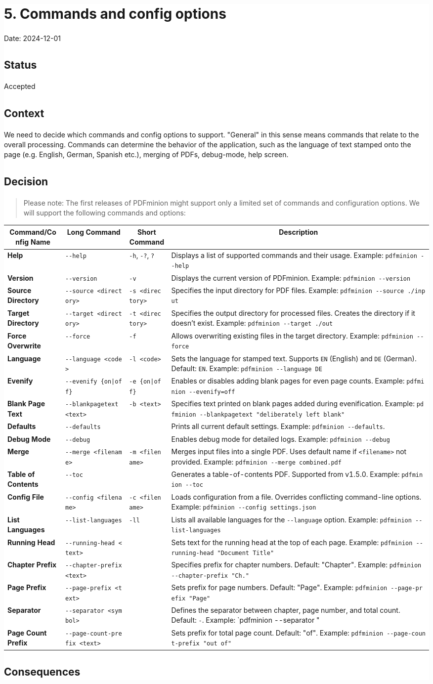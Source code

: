 # 5. Commands and config options

Date: 2024-12-01

## Status

Accepted

## Context

We need to decide which commands and config options to support.
"General" in this sense means commands that relate to the overall processing.
Commands can determine the behavior of the application, such as the language of text stamped onto the page (e.g. English, German, Spanish etc.), merging of PDFs, debug-mode, help screen.


## Decision

>Please note: The first releases of PDFminion might support only a limited set of commands and configuration options.
We will support the following commands and options:

| **Command/Config Name**  | **Long Command**            | **Short Command**       | **Description**                                                                                                                    |
|---------------------------|-----------------------------|--------------------------|------------------------------------------------------------------------------------------------------------------------------------|
| **Help**                 | `--help`                   | `-h`, `-?`, `?`         | Displays a list of supported commands and their usage. Example: `pdfminion --help`                                                |
| **Version**              | `--version`                | `-v`                    | Displays the current version of PDFminion. Example: `pdfminion --version`                                                        |
| **Source Directory**     | `--source <directory>`     | `-s <directory>`        | Specifies the input directory for PDF files. Example: `pdfminion --source ./input`                                               |
| **Target Directory**     | `--target <directory>`     | `-t <directory>`        | Specifies the output directory for processed files. Creates the directory if it doesn’t exist. Example: `pdfminion --target ./out`|
| **Force Overwrite**      | `--force`                  | `-f`                    | Allows overwriting existing files in the target directory. Example: `pdfminion --force`                                          |
| **Language**             | `--language <code>`        | `-l <code>`             | Sets the language for stamped text. Supports `EN` (English) and `DE` (German). Default: `EN`. Example: `pdfminion --language DE` |
| **Evenify**              | `--evenify {on\|off}`       | `-e {on\|off}`           | Enables or disables adding blank pages for even page counts. Example: `pdfminion --evenify=off`                                  |
| **Blank Page Text**       | `--blankpagetext <text>`   | `-b <text>`             | Specifies text printed on blank pages added during evenification. Example: `pdfminion --blankpagetext "deliberately left blank"`              |
| **Defaults**             | `--defaults`               |                          | Prints all current default settings. Example: `pdfminion --defaults`.                                                             |
| **Debug Mode**           | `--debug`                  |                          | Enables debug mode for detailed logs. Example: `pdfminion --debug`                                                               |
| **Merge**                | `--merge <filename>`       | `-m <filename>`         | Merges input files into a single PDF. Uses default name if `<filename>` not provided. Example: `pdfminion --merge combined.pdf`   |
| **Table of Contents**    | `--toc`                    |                          | Generates a table-of-contents PDF. Supported from v1.5.0. Example: `pdfminion --toc`                                             |
| **Config File**          | `--config <filename>`      | `-c <filename>`         | Loads configuration from a file. Overrides conflicting command-line options. Example: `pdfminion --config settings.json`         |
| **List Languages**       | `--list-languages`         | `-ll`                   | Lists all available languages for the `--language` option. Example: `pdfminion --list-languages`                                 |
| **Running Head**         | `--running-head <text>`    |                          | Sets text for the running head at the top of each page. Example: `pdfminion --running-head "Document Title"`                     |
| **Chapter Prefix**       | `--chapter-prefix <text>`  |                          | Specifies prefix for chapter numbers. Default: "Chapter". Example: `pdfminion --chapter-prefix "Ch."`                           |
| **Page Prefix**          | `--page-prefix <text>`     |                          | Sets prefix for page numbers. Default: "Page". Example: `pdfminion --page-prefix "Page"`                                         |
| **Separator**            | `--separator <symbol>`     |                          | Defines the separator between chapter, page number, and total count. Default: `-`. Example: `pdfminion --separator " | "`        |
| **Page Count Prefix**    | `--page-count-prefix <text>`|                          | Sets prefix for total page count. Default: "of". Example: `pdfminion --page-count-prefix "out of"`                               |

## Consequences

